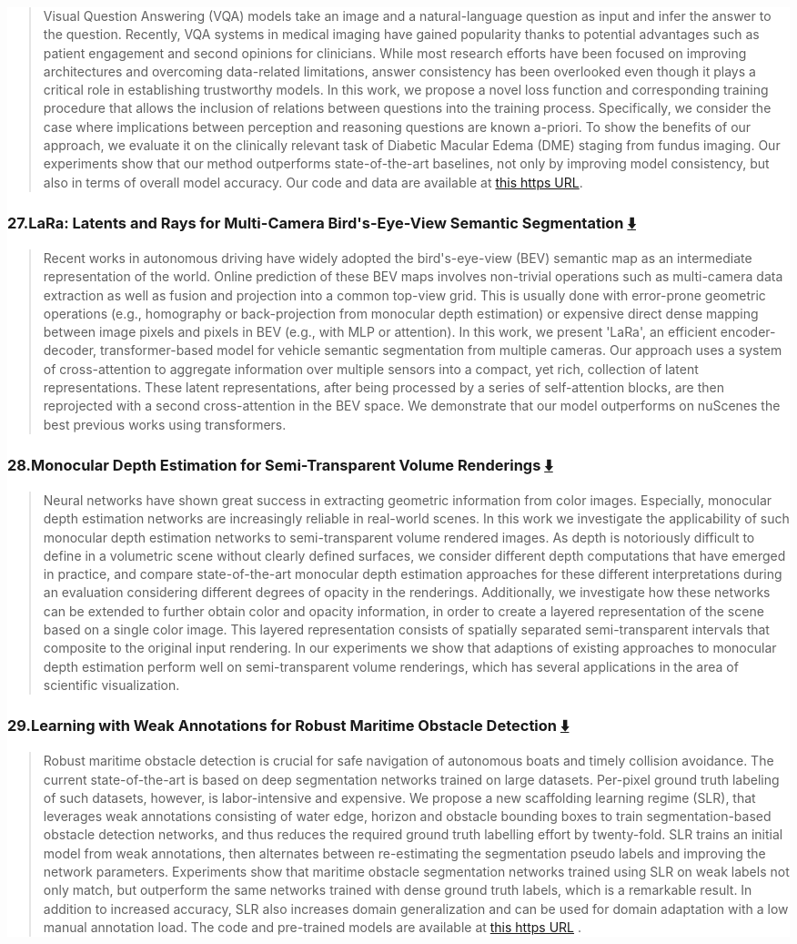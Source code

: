 >  Visual Question Answering (VQA) models take an image and a natural-language question as input and infer the answer to the question. Recently, VQA systems in medical imaging have gained popularity thanks to potential advantages such as patient engagement and second opinions for clinicians. While most research efforts have been focused on improving architectures and overcoming data-related limitations, answer consistency has been overlooked even though it plays a critical role in establishing trustworthy models. In this work, we propose a novel loss function and corresponding training procedure that allows the inclusion of relations between questions into the training process. Specifically, we consider the case where implications between perception and reasoning questions are known a-priori. To show the benefits of our approach, we evaluate it on the clinically relevant task of Diabetic Macular Edema (DME) staging from fundus imaging. Our experiments show that our method outperforms state-of-the-art baselines, not only by improving model consistency, but also in terms of overall model accuracy. Our code and data are available at <a class="link-external link-https" href="https://github.com/sergiotasconmorales/consistency_vqa" rel="external noopener nofollow">this https URL</a>.      
### 27.LaRa: Latents and Rays for Multi-Camera Bird's-Eye-View Semantic Segmentation  [ :arrow_down: ](https://arxiv.org/pdf/2206.13294.pdf)
>  Recent works in autonomous driving have widely adopted the bird's-eye-view (BEV) semantic map as an intermediate representation of the world. Online prediction of these BEV maps involves non-trivial operations such as multi-camera data extraction as well as fusion and projection into a common top-view grid. This is usually done with error-prone geometric operations (e.g., homography or back-projection from monocular depth estimation) or expensive direct dense mapping between image pixels and pixels in BEV (e.g., with MLP or attention). In this work, we present 'LaRa', an efficient encoder-decoder, transformer-based model for vehicle semantic segmentation from multiple cameras. Our approach uses a system of cross-attention to aggregate information over multiple sensors into a compact, yet rich, collection of latent representations. These latent representations, after being processed by a series of self-attention blocks, are then reprojected with a second cross-attention in the BEV space. We demonstrate that our model outperforms on nuScenes the best previous works using transformers.      
### 28.Monocular Depth Estimation for Semi-Transparent Volume Renderings  [ :arrow_down: ](https://arxiv.org/pdf/2206.13282.pdf)
>  Neural networks have shown great success in extracting geometric information from color images. Especially, monocular depth estimation networks are increasingly reliable in real-world scenes. In this work we investigate the applicability of such monocular depth estimation networks to semi-transparent volume rendered images. As depth is notoriously difficult to define in a volumetric scene without clearly defined surfaces, we consider different depth computations that have emerged in practice, and compare state-of-the-art monocular depth estimation approaches for these different interpretations during an evaluation considering different degrees of opacity in the renderings. Additionally, we investigate how these networks can be extended to further obtain color and opacity information, in order to create a layered representation of the scene based on a single color image. This layered representation consists of spatially separated semi-transparent intervals that composite to the original input rendering. In our experiments we show that adaptions of existing approaches to monocular depth estimation perform well on semi-transparent volume renderings, which has several applications in the area of scientific visualization.      
### 29.Learning with Weak Annotations for Robust Maritime Obstacle Detection  [ :arrow_down: ](https://arxiv.org/pdf/2206.13263.pdf)
>  Robust maritime obstacle detection is crucial for safe navigation of autonomous boats and timely collision avoidance. The current state-of-the-art is based on deep segmentation networks trained on large datasets. Per-pixel ground truth labeling of such datasets, however, is labor-intensive and expensive. We propose a new scaffolding learning regime (SLR), that leverages weak annotations consisting of water edge, horizon and obstacle bounding boxes to train segmentation-based obstacle detection networks, and thus reduces the required ground truth labelling effort by twenty-fold. SLR trains an initial model from weak annotations, then alternates between re-estimating the segmentation pseudo labels and improving the network parameters. Experiments show that maritime obstacle segmentation networks trained using SLR on weak labels not only match, but outperform the same networks trained with dense ground truth labels, which is a remarkable result. In addition to increased accuracy, SLR also increases domain generalization and can be used for domain adaptation with a low manual annotation load. The code and pre-trained models are available at <a class="link-external link-https" href="https://github.com/lojzezust/SLR" rel="external noopener nofollow">this https URL</a> .      